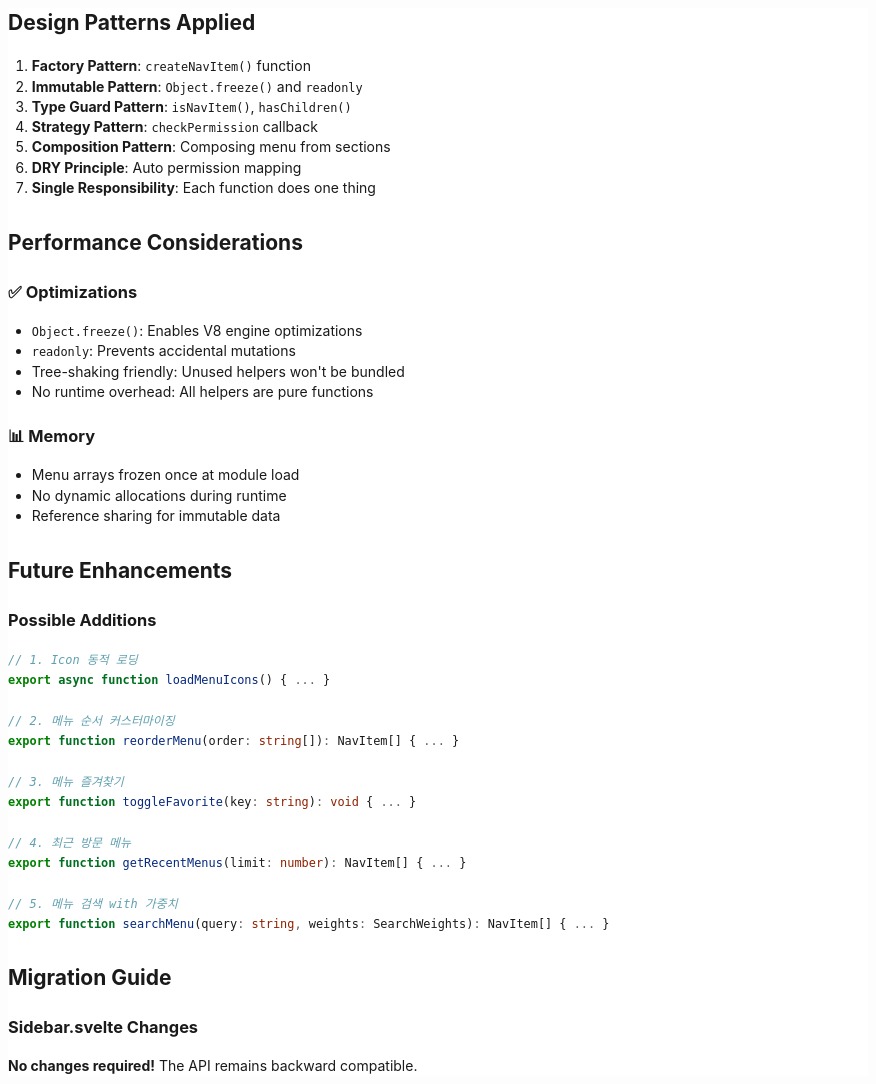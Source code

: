 ## Design Patterns Applied

1. **Factory Pattern**: `createNavItem()` function
2. **Immutable Pattern**: `Object.freeze()` and `readonly`
3. **Type Guard Pattern**: `isNavItem()`, `hasChildren()`
4. **Strategy Pattern**: `checkPermission` callback
5. **Composition Pattern**: Composing menu from sections
6. **DRY Principle**: Auto permission mapping
7. **Single Responsibility**: Each function does one thing

## Performance Considerations

### ✅ Optimizations
- `Object.freeze()`: Enables V8 engine optimizations
- `readonly`: Prevents accidental mutations
- Tree-shaking friendly: Unused helpers won't be bundled
- No runtime overhead: All helpers are pure functions

### 📊 Memory
- Menu arrays frozen once at module load
- No dynamic allocations during runtime
- Reference sharing for immutable data

## Future Enhancements

### Possible Additions
```typescript
// 1. Icon 동적 로딩
export async function loadMenuIcons() { ... }

// 2. 메뉴 순서 커스터마이징
export function reorderMenu(order: string[]): NavItem[] { ... }

// 3. 메뉴 즐겨찾기
export function toggleFavorite(key: string): void { ... }

// 4. 최근 방문 메뉴
export function getRecentMenus(limit: number): NavItem[] { ... }

// 5. 메뉴 검색 with 가중치
export function searchMenu(query: string, weights: SearchWeights): NavItem[] { ... }
```

## Migration Guide

### Sidebar.svelte Changes
**No changes required!** The API remains backward compatible.
